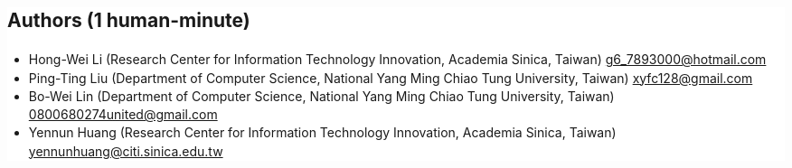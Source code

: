 ## Authors (1 human-minute)

- Hong-Wei Li (Research Center for Information Technology Innovation, Academia Sinica, Taiwan) <g6_7893000@hotmail.com>
- Ping-Ting Liu (Department of Computer Science, National Yang Ming Chiao Tung University, Taiwan) <xyfc128@gmail.com>
- Bo-Wei Lin (Department of Computer Science, National Yang Ming Chiao Tung University, Taiwan) <0800680274united@gmail.com>
- Yennun Huang (Research Center for Information Technology Innovation, Academia Sinica, Taiwan) <yennunhuang@citi.sinica.edu.tw>
